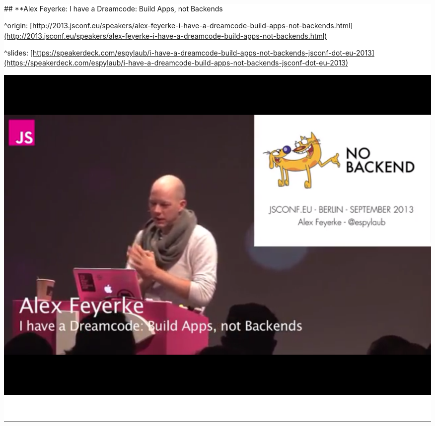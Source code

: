 

## **Alex Feyerke: I have a Dreamcode: Build Apps, not Backends

^origin: [http://2013.jsconf.eu/speakers/alex-feyerke-i-have-a-dreamcode-build-apps-not-backends.html](http://2013.jsconf.eu/speakers/alex-feyerke-i-have-a-dreamcode-build-apps-not-backends.html)

^slides: [https://speakerdeck.com/espylaub/i-have-a-dreamcode-build-apps-not-backends-jsconf-dot-eu-2013](https://speakerdeck.com/espylaub/i-have-a-dreamcode-build-apps-not-backends-jsconf-dot-eu-2013)

  


![](assets/1e6983f14143c4b4379da2a72f8734e8.PNG)  


 

* * *

  
